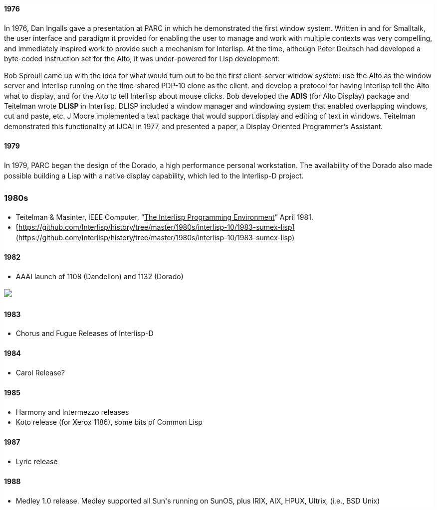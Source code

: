 #### 1976 <a href="#_makwdvd28zp6" id="_makwdvd28zp6"></a>

In 1976, Dan Ingalls gave a presentation at PARC in which he demonstrated the first window system. Written in and for Smalltalk, the user interface and paradigm it provided for enabling the user to manage and work with multiple contexts was very compelling, and immediately inspired work to provide such a mechanism for Interlisp. At the time, although Peter Deutsch had developed a byte-coded instruction set for the Alto, it was under-powered for Lisp development.

Bob Sproull came up with the idea for what would turn out to be the first client-server window system: use the Alto as the window server and Interlisp running on the time-shared PDP-10 clone as the client. and develop a protocol for having Interlisp tell the Alto what to display, and for the Alto to tell Interlisp about mouse clicks. Bob developed the **ADIS** (for Alto Display) package and Teitelman wrote **DLISP** in Interlisp. DLISP included a window manager and windowing system that enabled overlapping windows, cut and paste, etc. J Moore implemented a text package that would support display and editing of text in windows. Teitelman demonstrated this functionality at IJCAI in 1977, and presented a paper, a Display Oriented Programmer’s Assistant.

#### 1979 <a href="#_apbpvwrnmghn" id="_apbpvwrnmghn"></a>

In 1979, PARC began the design of the Dorado, a high performance personal workstation. The availability of the Dorado also made possible building a Lisp with a native display capability, which led to the Interlisp-D project.

### 1980s <a href="#_v2fcrzrtima2" id="_v2fcrzrtima2"></a>

* Teitelman & Masinter, IEEE Computer, “[The Interlisp Programming Environment](https://larrymasinter.net/interlisp-ieee.pdf)” April 1981.
* [https://github.com/Interlisp/history/tree/master/1980s/interlisp-10/1983-sumex-lisp](https://github.com/Interlisp/history/tree/master/1980s/interlisp-10/1983-sumex-lisp)

#### 1982 <a href="#_n0z570aakf8w" id="_n0z570aakf8w"></a>

* AAAI launch of 1108 (Dandelion) and 1132 (Dorado)

[![](../.gitbook/assets/1)](https://photos.app.goo.gl/826EbhnkQSl8rePE3)

#### 1983 <a href="#_z6zla8vtuxi9" id="_z6zla8vtuxi9"></a>

* Chorus and Fugue Releases of Interlisp-D

#### 1984 <a href="#_nzr8sknamqwn" id="_nzr8sknamqwn"></a>

* Carol Release?

#### 1985 <a href="#_aliy5a5zto80" id="_aliy5a5zto80"></a>

* Harmony and Intermezzo releases
* Koto release (for Xerox 1186), some bits of Common Lisp

#### 1987 <a href="#_rrf4qmtcsup0" id="_rrf4qmtcsup0"></a>

* Lyric release

#### 1988 <a href="#_9vvj8p4m0n44" id="_9vvj8p4m0n44"></a>

* Medley 1.0 release. Medley supported all Sun's running on SunOS, plus IRIX, AIX, HPUX, Ultrix, (i.e., BSD Unix)
